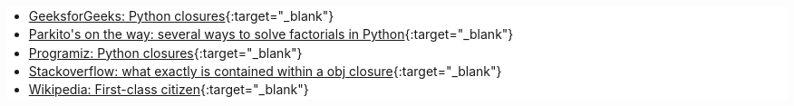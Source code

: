 * [GeeksforGeeks: Python closures](https://www.geeksforgeeks.org/python-closures/){:target="_blank"}
* [Parkito's on the way: several ways to solve factorials in Python](https://shoark7.github.io/programming/algorithm/several-ways-to-solve-factorial-in-python.html){:target="_blank"}
* [Programiz: Python closures](https://www.programiz.com/python-programming/closure){:target="_blank"}
* [Stackoverflow: what exactly is contained within a obj closure](https://stackoverflow.com/questions/14413946/what-exactly-is-contained-within-a-obj-closure){:target="_blank"}
* [Wikipedia: First-class citizen](https://en.wikipedia.org/wiki/First-class_citizen){:target="_blank"}
